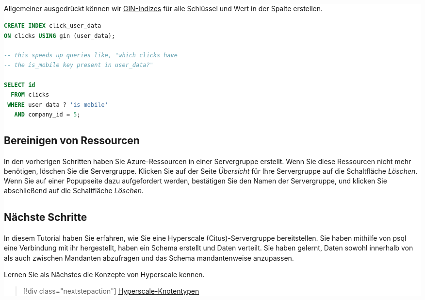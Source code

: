 Allgemeiner ausgedrückt können wir [GIN-Indizes](https://www.postgresql.org/docs/current/static/gin-intro.html) für alle Schlüssel und Wert in der Spalte erstellen.

```sql
CREATE INDEX click_user_data
ON clicks USING gin (user_data);

-- this speeds up queries like, "which clicks have
-- the is_mobile key present in user_data?"

SELECT id
  FROM clicks
 WHERE user_data ? 'is_mobile'
   AND company_id = 5;
```

## <a name="clean-up-resources"></a>Bereinigen von Ressourcen

In den vorherigen Schritten haben Sie Azure-Ressourcen in einer Servergruppe erstellt. Wenn Sie diese Ressourcen nicht mehr benötigen, löschen Sie die Servergruppe. Klicken Sie auf der Seite *Übersicht* für Ihre Servergruppe auf die Schaltfläche *Löschen*. Wenn Sie auf einer Popupseite dazu aufgefordert werden, bestätigen Sie den Namen der Servergruppe, und klicken Sie abschließend auf die Schaltfläche *Löschen*.

## <a name="next-steps"></a>Nächste Schritte

In diesem Tutorial haben Sie erfahren, wie Sie eine Hyperscale (Citus)-Servergruppe bereitstellen. Sie haben mithilfe von psql eine Verbindung mit ihr hergestellt, haben ein Schema erstellt und Daten verteilt. Sie haben gelernt, Daten sowohl innerhalb von als auch zwischen Mandanten abzufragen und das Schema mandantenweise anzupassen.

Lernen Sie als Nächstes die Konzepte von Hyperscale kennen.
> [!div class="nextstepaction"]
> [Hyperscale-Knotentypen](https://aka.ms/hyperscale-concepts)
